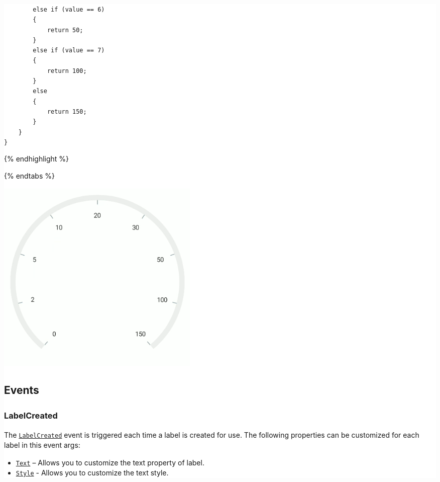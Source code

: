             else if (value == 6)
            {
                return 50;
            }
            else if (value == 7)
            {
                return 100;
            }
            else
            {
                return 150;
            }
        }
    }

{% endhighlight %}

{% endtabs %}

![.NET MAUI Radial Gauge Custom Scale](images/axis/maui-radial-gauge-custom-scale.png)

## Events

### LabelCreated

The [`LabelCreated`](https://help.syncfusion.com/cr/maui/Syncfusion.Maui.Gauges.RadialAxis.html#Syncfusion_Maui_Gauges_RadialAxis_LabelCreated) event is triggered each time a label is created for use. The following properties can be customized for each label in this event args:

* [`Text`](https://help.syncfusion.com/cr/maui/Syncfusion.Maui.Gauges.LabelCreatedEventArgs.html#Syncfusion_Maui_Gauges_LabelCreatedEventArgs_Text) – Allows you to customize the text property of label.
* [`Style`](https://help.syncfusion.com/cr/maui/Syncfusion.Maui.Gauges.LabelCreatedEventArgs.html#Syncfusion_Maui_Gauges_LabelCreatedEventArgs_Style) - Allows you to customize the text style.
